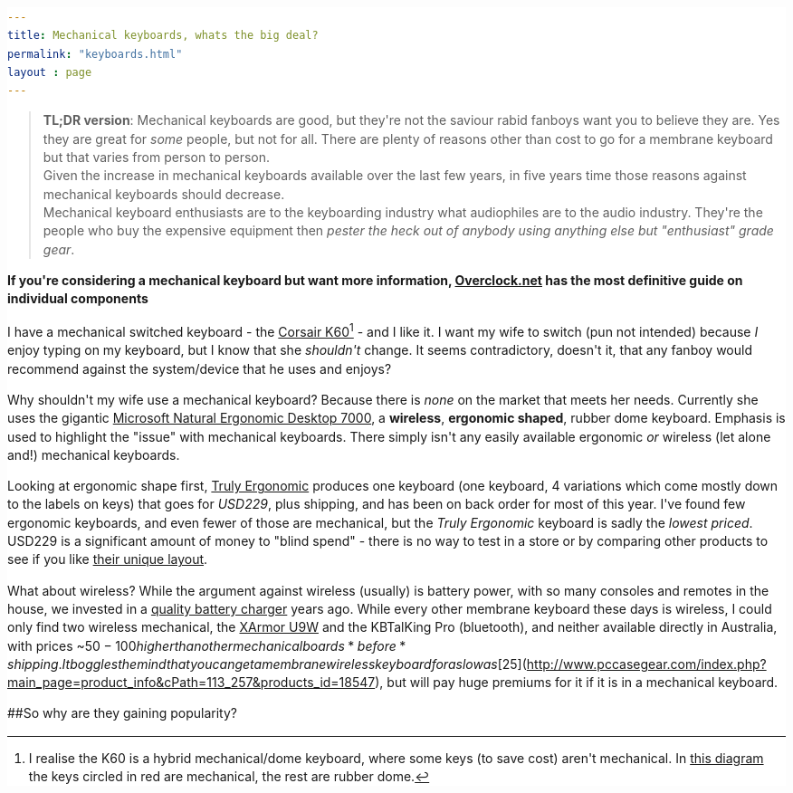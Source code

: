 ```yaml
---
title: Mechanical keyboards, whats the big deal?
permalink: "keyboards.html"
layout : page
---
```


> **TL;DR version**: Mechanical keyboards are good, but they're not the saviour rabid fanboys want you to believe they are. Yes they are great for *some* people, but not for all. There are plenty of reasons other than cost to go for a membrane keyboard but that varies from person to person.     
> Given the increase in mechanical keyboards available over the last few years, in five years time those reasons against mechanical keyboards should decrease.  
> Mechanical keyboard enthusiasts are to the keyboarding industry what audiophiles are to the audio industry. They're the people who buy the expensive equipment then *pester the heck out of anybody using anything else but "enthusiast" grade gear*.  

**If you're considering a mechanical keyboard but want more information, [Overclock.net](http://www.overclock.net/t/491752/mechanical-keyboard-guide) has the most definitive guide on individual components**

I have a mechanical switched keyboard - the [Corsair K60](http://www.corsair.com/vengeance-k60-performance-fps-mechanical-gaming-keyboard.html)[^1] - and I like it. I want my wife to switch (pun not intended) because *I* enjoy typing on my keyboard, but I know that she *shouldn't* change. It seems contradictory, doesn't it, that any fanboy would recommend against the system/device that he uses and enjoys?

Why shouldn't my wife use a mechanical keyboard? Because there is *none* on the market that meets her needs. Currently she uses the gigantic [Microsoft Natural Ergonomic Desktop 7000](http://www.microsoft.com/hardware/en-us/p/natural-ergonomic-desktop-7000/WTA-00001), a **wireless**, **ergonomic shaped**, rubber dome keyboard. Emphasis is used to highlight the "issue" with mechanical keyboards. There simply isn't any easily available ergonomic *or* wireless (let alone and!) mechanical keyboards. 

Looking at ergonomic shape first, [Truly Ergonomic](http://www.trulyergonomic.com) produces one keyboard (one keyboard, 4 variations which come mostly down to the labels on keys) that goes for *USD229*, plus shipping, and has been on back order for most of this year. I've found few ergonomic keyboards, and even fewer of those are mechanical, but the *Truly Ergonomic* keyboard is sadly the *lowest priced*. USD229 is a significant amount of money to "blind spend" - there is no way to test in a store or by comparing other products to see if you like [their unique layout](https://secure.trulyergonomic.com/index.php?route=product/category&path=20_26).

What about wireless? While the argument against wireless (usually) is battery power, with so many consoles and remotes in the house, we invested in a [quality battery charger](http://protog.com.au/maha-powerex-mhc801d-cell-aaaaa-battery-charger-p-30.html) years ago. While every other membrane keyboard these days is wireless, I could only find two wireless mechanical, the [XArmor U9W](http://www.amazon.com/XArmor-U9W-wireless-mechanical-keyboard/dp/B004S862FW) and the KBTalKing Pro (bluetooth), and neither available directly in Australia, with prices ~$50-100 higher than other mechanical boards *before* shipping. It boggles the mind that you can get a membrane wireless keyboard for as low as [$25](http://www.pccasegear.com/index.php?main_page=product_info&cPath=113_257&products_id=18547), but will pay huge premiums for it if it is in a mechanical keyboard.

##So why are they gaining popularity?


[^1]: I realise the K60 is a hybrid mechanical/dome keyboard, where some keys (to save cost) aren't mechanical. In [this diagram](http://www.corsair.com/media/FAQ/cherry_red_locations.jpg) the keys circled in red are mechanical, the rest are rubber dome.  
[^2]: silent is a relative term for mechanical keyboards - they're all louder than membrane.  
[^3]: There are exceptions to this, including Microsofts Sidewinder keyboards which have a 14KRO.